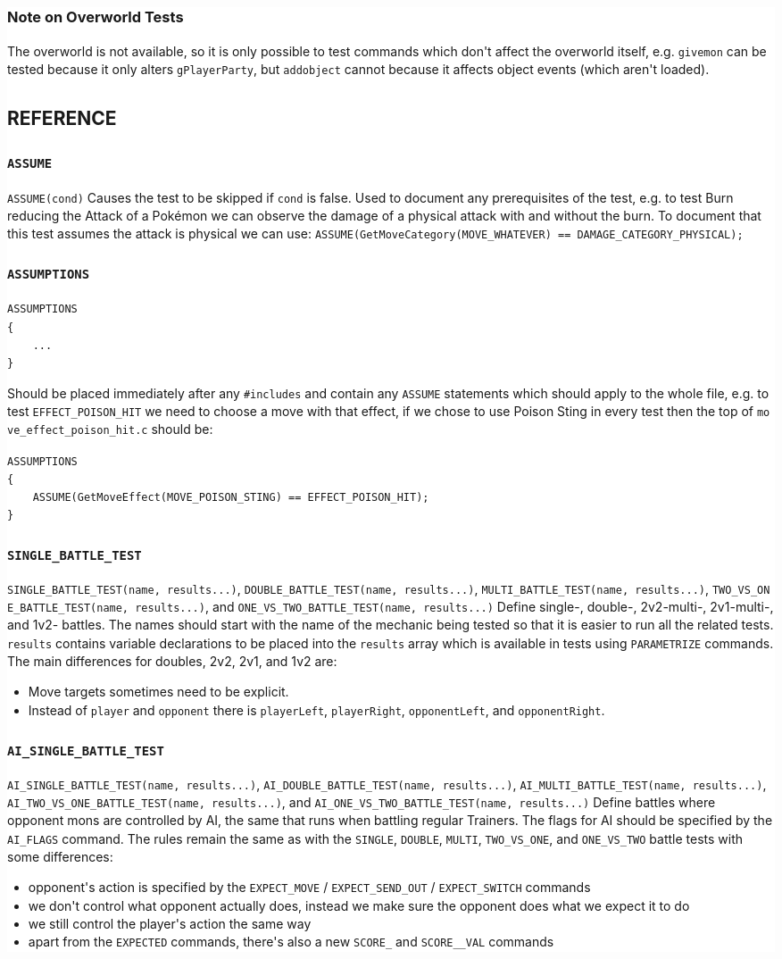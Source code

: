 ### Note on Overworld Tests
The overworld is not available, so it is only possible to test commands which don't affect the overworld itself, e.g. `givemon` can be tested because it only alters `gPlayerParty`, but `addobject` cannot because it affects object events (which aren't loaded).

## REFERENCE

### `ASSUME`
`ASSUME(cond)`
Causes the test to be skipped if `cond` is false. Used to document any prerequisites of the test, e.g. to test Burn reducing the Attack of a Pokémon we can observe the damage of a physical attack with and without the burn. To document that this test assumes the attack is physical we can use:
`ASSUME(GetMoveCategory(MOVE_WHATEVER) == DAMAGE_CATEGORY_PHYSICAL);`

### `ASSUMPTIONS`
```
ASSUMPTIONS
{
    ...
}
```
Should be placed immediately after any `#includes` and contain any `ASSUME` statements which should apply to the whole file, e.g. to test `EFFECT_POISON_HIT` we need to choose a move with that effect, if we chose to use Poison Sting in every test then the top of `move_effect_poison_hit.c` should be:
```
ASSUMPTIONS
{
    ASSUME(GetMoveEffect(MOVE_POISON_STING) == EFFECT_POISON_HIT);
}
```

### `SINGLE_BATTLE_TEST`
`SINGLE_BATTLE_TEST(name, results...)`, `DOUBLE_BATTLE_TEST(name, results...)`, `MULTI_BATTLE_TEST(name, results...)`, `TWO_VS_ONE_BATTLE_TEST(name, results...)`, and `ONE_VS_TWO_BATTLE_TEST(name, results...)`
Define single-, double-, 2v2-multi-, 2v1-multi-, and 1v2- battles. The names should start with the name of the mechanic being tested so that it is easier to run all the related tests. `results` contains variable declarations to be placed into the `results` array which is available in tests using `PARAMETRIZE` commands.
The main differences for doubles, 2v2, 2v1, and 1v2 are:
 - Move targets sometimes need to be explicit.
 - Instead of `player` and `opponent` there is `playerLeft`, `playerRight`, `opponentLeft`, and `opponentRight`.

### `AI_SINGLE_BATTLE_TEST`
`AI_SINGLE_BATTLE_TEST(name, results...)`, `AI_DOUBLE_BATTLE_TEST(name, results...)`, `AI_MULTI_BATTLE_TEST(name, results...)`, `AI_TWO_VS_ONE_BATTLE_TEST(name, results...)`, and `AI_ONE_VS_TWO_BATTLE_TEST(name, results...)`
Define battles where opponent mons are controlled by AI, the same that runs
when battling regular Trainers. The flags for AI should be specified by the `AI_FLAGS` command.
The rules remain the same as with the `SINGLE`, `DOUBLE`, `MULTI`, `TWO_VS_ONE`, and `ONE_VS_TWO` battle tests with some differences:
 - opponent's action is specified by the `EXPECT_MOVE` / `EXPECT_SEND_OUT` / `EXPECT_SWITCH` commands
 - we don't control what opponent actually does, instead we make sure the opponent does what we expect it to do
 - we still control the player's action the same way
 - apart from the `EXPECTED` commands, there's also a new `SCORE_` and `SCORE__VAL` commands
